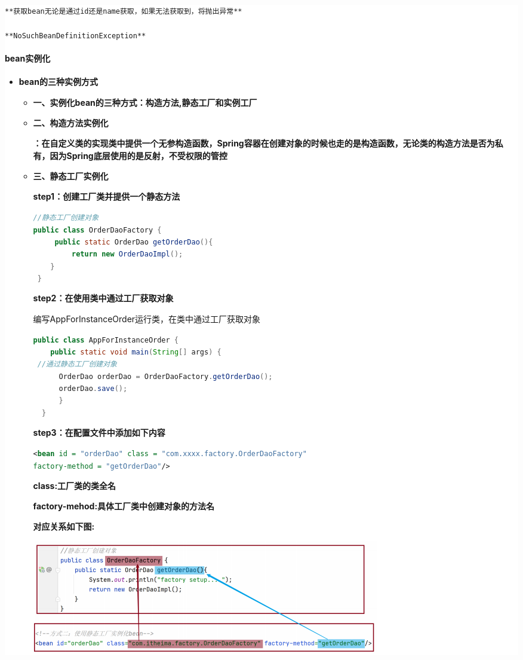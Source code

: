     **获取bean无论是通过id还是name获取，如果无法获取到，将抛出异常**

    **NoSuchBeanDefinitionException**

#### bean实例化

-   **bean的三种实例方式**
    -   **一、实例化bean的三种方式：构造方法,静态工厂和实例工厂**
    -   **二、构造方法实例化**

        **：在****自定义类的实现类****中提供一个无参构造函数，Spring容器在创建对象的时候也走的是构造函数，无论类的构造方法是否为私有，因为Spring底层使用的是反射，不受权限的管控**
    -   **三、静态工厂实例化**

        **step1：创建工厂类并提供一个静态方法**
        ```java
        //静态工厂创建对象 
        public class OrderDaoFactory {
             public static OrderDao getOrderDao(){ 
                 return new OrderDaoImpl();
            } 
         }
        ```
        **step2：在使用类中通过工厂获取对象**

        编写AppForInstanceOrder运行类，在类中通过工厂获取对象
        ```java
        public class AppForInstanceOrder { 
            public static void main(String[] args) {
         //通过静态工厂创建对象
              OrderDao orderDao = OrderDaoFactory.getOrderDao(); 
              orderDao.save(); 
              } 
          }
        ```
        **step3：在配置文件中添加如下内容**
        ```xml
        <bean id = "orderDao" class = "com.xxxx.factory.OrderDaoFactory" 
        factory-method = "getOrderDao"/>
        ```
        **class:工厂类的类全名**

        **factory-mehod:具体工厂类中创建对象的方法名**

        **对应关系如下图:**

        ![](image/image_1QrKecEd9a.png)

